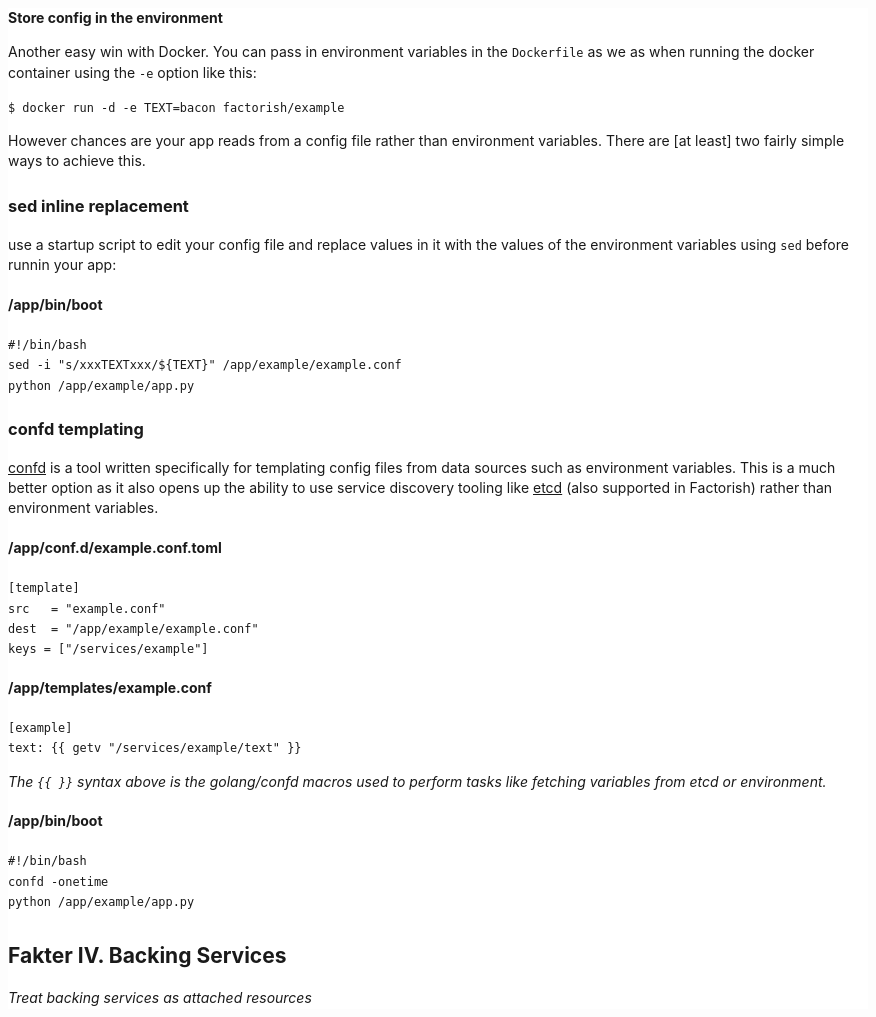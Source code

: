 __Store config in the environment__

Another easy win with Docker.   You can pass in environment variables in the `Dockerfile` as we as when running the docker container using the `-e` option like this:

```
$ docker run -d -e TEXT=bacon factorish/example
```

However chances are your app reads from a config file rather than environment variables. There are [at least] two fairly simple ways to achieve this.

### sed inline replacement

use a startup script to edit your config file and replace values in it with the values of the environment variables using `sed` before runnin your app:

#### /app/bin/boot
```
#!/bin/bash
sed -i "s/xxxTEXTxxx/${TEXT}" /app/example/example.conf
python /app/example/app.py
```

### confd templating

[confd](https://github.com/kelseyhightower/confd) is a tool written specifically for templating config files from data sources such as environment variables.  This is a much better option as it also opens up the ability to use service discovery tooling like [etcd](https://coreos.com/using-coreos/etcd/) (also supported in Factorish) rather than environment variables.

#### /app/conf.d/example.conf.toml
```
[template]
src   = "example.conf"
dest  = "/app/example/example.conf"
keys = ["/services/example"]
```

#### /app/templates/example.conf
```
[example]
text: {{ getv "/services/example/text" }}
```

_The `{{ }}` syntax above is the golang/confd macros used to perform tasks like fetching variables from etcd or environment._

#### /app/bin/boot
```
#!/bin/bash
confd -onetime
python /app/example/app.py
```

## Fakter IV. Backing Services
_Treat backing services as attached resources_
